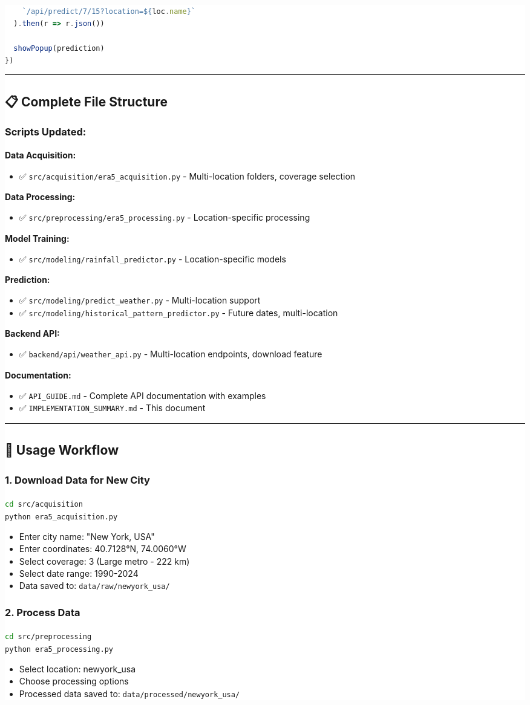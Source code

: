 ```javascript
    `/api/predict/7/15?location=${loc.name}`
  ).then(r => r.json())

  showPopup(prediction)
})
```

---

## 📋 Complete File Structure

### **Scripts Updated:**

**Data Acquisition:**
- ✅ `src/acquisition/era5_acquisition.py` - Multi-location folders, coverage selection

**Data Processing:**
- ✅ `src/preprocessing/era5_processing.py` - Location-specific processing

**Model Training:**
- ✅ `src/modeling/rainfall_predictor.py` - Location-specific models

**Prediction:**
- ✅ `src/modeling/predict_weather.py` - Multi-location support
- ✅ `src/modeling/historical_pattern_predictor.py` - Future dates, multi-location

**Backend API:**
- ✅ `backend/api/weather_api.py` - Multi-location endpoints, download feature

**Documentation:**
- ✅ `API_GUIDE.md` - Complete API documentation with examples
- ✅ `IMPLEMENTATION_SUMMARY.md` - This document

---

## 🎯 Usage Workflow

### **1. Download Data for New City**
```bash
cd src/acquisition
python era5_acquisition.py
```
- Enter city name: "New York, USA"
- Enter coordinates: 40.7128°N, 74.0060°W
- Select coverage: 3 (Large metro - 222 km)
- Select date range: 1990-2024
- Data saved to: `data/raw/newyork_usa/`

### **2. Process Data**
```bash
cd src/preprocessing
python era5_processing.py
```
- Select location: newyork_usa
- Choose processing options
- Processed data saved to: `data/processed/newyork_usa/`
